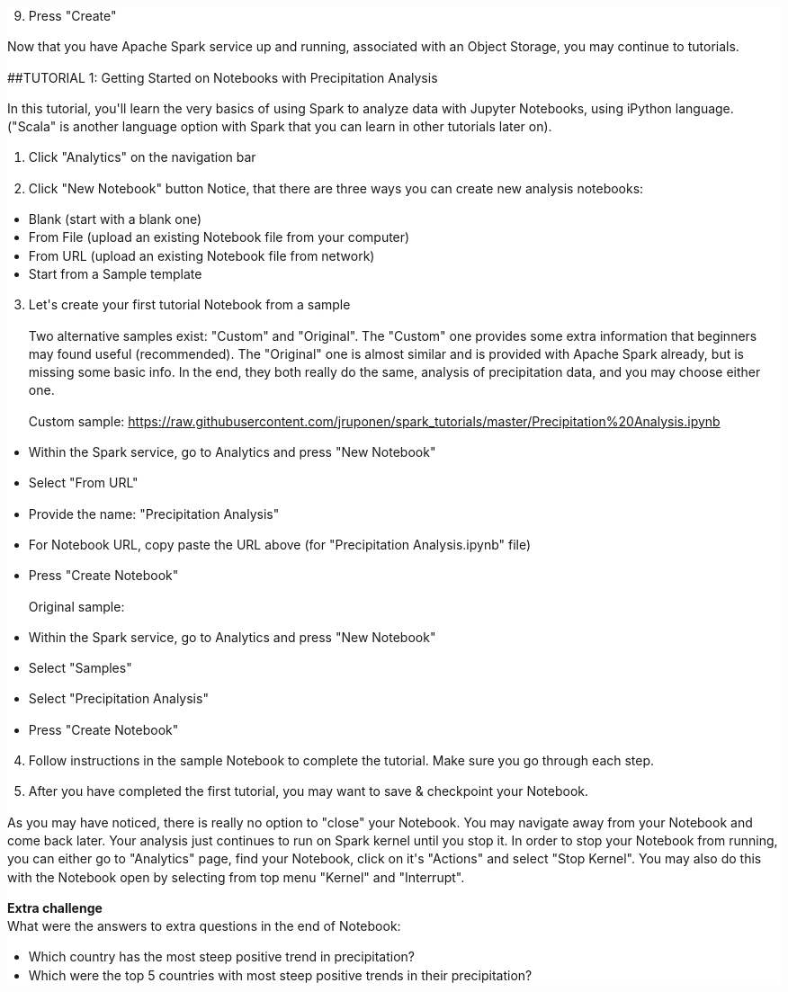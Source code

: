 9. Press "Create"

Now that you have Apache Spark service up and running, associated with an Object Storage, you may continue to tutorials.

##TUTORIAL 1: Getting Started on Notebooks with Precipitation Analysis

In this tutorial, you'll learn the very basics of using Spark to analyze data with Jupyter Notebooks, using iPython language.
("Scala" is another language option with Spark that you can learn in other tutorials later on).

1. Click "Analytics" on the navigation bar

2. Click "New Notebook" button
	Notice, that there are three ways you can create new analysis notebooks:
  * Blank (start with a blank one)
  * From File (upload an existing Notebook file from your computer)
  * From URL (upload an existing Notebook file from network)
  * Start from a Sample template

3. Let's create your first tutorial Notebook from a sample

	Two alternative samples exist: "Custom" and "Original".
	The "Custom" one provides some extra information that beginners may found useful (recommended).
	The "Original" one is almost similar and is provided with Apache Spark already, but is missing some basic info.
	In the end, they both really do the same, analysis of precipitation data, and you may choose either one.

	Custom sample:
	https://raw.githubusercontent.com/jruponen/spark_tutorials/master/Precipitation%20Analysis.ipynb

  * Within the Spark service, go to Analytics and press "New Notebook"
  * Select "From URL"
  * Provide the name: "Precipitation Analysis"
  * For Notebook URL, copy paste the URL above (for "Precipitation Analysis.ipynb" file)
  * Press "Create Notebook"

	Original sample:

  * Within the Spark service, go to Analytics and press "New Notebook"
  * Select "Samples"
  * Select "Precipitation Analysis"
  * Press "Create Notebook"
	
4. Follow instructions in the sample Notebook to complete the tutorial.
	Make sure you go through each step.

5. After you have completed the first tutorial, you may want to save & checkpoint your Notebook.

As you may have noticed, there is really no option to "close" your Notebook. You may navigate away from your Notebook and come back later. Your analysis just continues to run on Spark kernel until you stop it. In order to stop your Notebook from running, you can either go to "Analytics" page, find your Notebook, click on it's "Actions" and select "Stop Kernel". You may also do this with the Notebook open by selecting from top menu "Kernel" and "Interrupt".

**Extra challenge**  
What were the answers to extra questions in the end of Notebook:
  * Which country has the most steep positive trend in precipitation?
  * Which were the top 5 countries with most steep positive trends in their precipitation?
